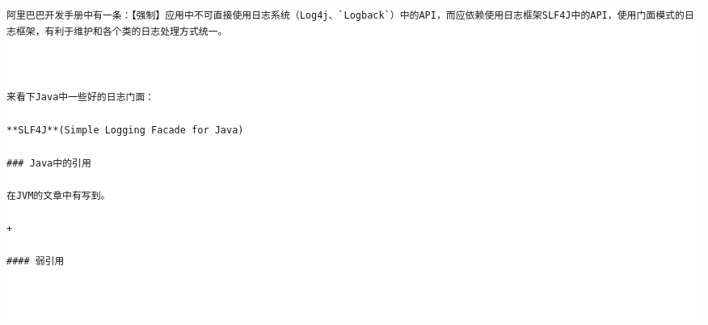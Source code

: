 ```
阿里巴巴开发手册中有一条：【强制】应用中不可直接使用日志系统（Log4j、`Logback`）中的API，而应依赖使用日志框架SLF4J中的API，使用门面模式的日志框架，有利于维护和各个类的日志处理方式统一。



来看下Java中一些好的日志门面：

**SLF4J**(Simple Logging Facade for Java)

### Java中的引用

在JVM的文章中有写到。

+ 

#### 弱引用



